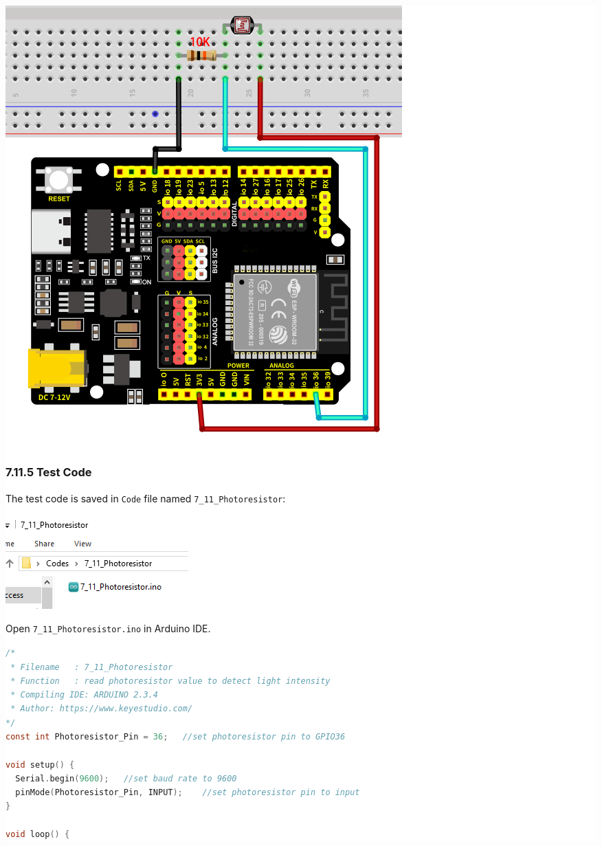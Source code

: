 ![j73](./media/j73.png)

### 7.11.5 Test Code

The test code is saved in `Code` file named `7_11_Photoresistor`:

![j74](./media/j74.png)

Open `7_11_Photoresistor.ino` in Arduino IDE.

```c
/*  
 * Filename   : 7_11_Photoresistor
 * Function   : read photoresistor value to detect light intensity
 * Compiling IDE: ARDUINO 2.3.4
 * Author: https://www.keyestudio.com/
*/
const int Photoresistor_Pin = 36;   //set photoresistor pin to GPIO36

void setup() {
  Serial.begin(9600);   //set baud rate to 9600
  pinMode(Photoresistor_Pin, INPUT);    //set photoresistor pin to input
}

void loop() {
```